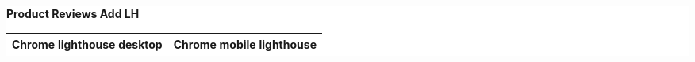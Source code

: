 
**Product Reviews Add LH**

| **Chrome lighthouse desktop** | **Chrome mobile lighthouse** |
| :---------------------------: | :--------------------------: |